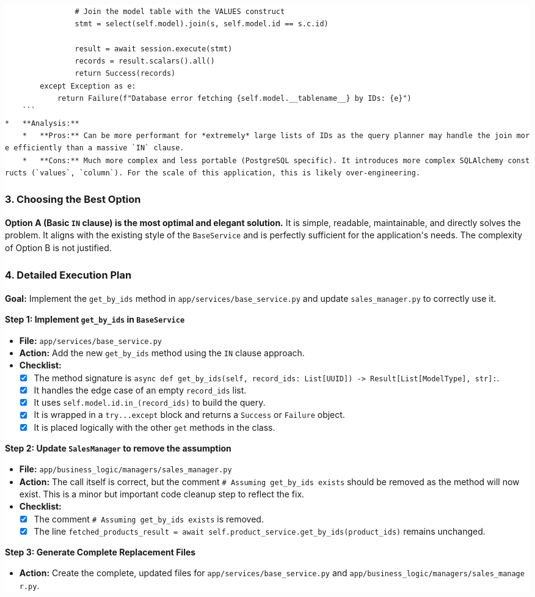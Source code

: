                     # Join the model table with the VALUES construct
                    stmt = select(self.model).join(s, self.model.id == s.c.id)
                    
                    result = await session.execute(stmt)
                    records = result.scalars().all()
                    return Success(records)
            except Exception as e:
                return Failure(f"Database error fetching {self.model.__tablename__} by IDs: {e}")
        ```
    *   **Analysis:**
        *   **Pros:** Can be more performant for *extremely* large lists of IDs as the query planner may handle the join more efficiently than a massive `IN` clause.
        *   **Cons:** Much more complex and less portable (PostgreSQL specific). It introduces more complex SQLAlchemy constructs (`values`, `column`). For the scale of this application, this is likely over-engineering.

### 3. Choosing the Best Option

**Option A (Basic `IN` clause) is the most optimal and elegant solution.** It is simple, readable, maintainable, and directly solves the problem. It aligns with the existing style of the `BaseService` and is perfectly sufficient for the application's needs. The complexity of Option B is not justified.

### 4. Detailed Execution Plan

**Goal:** Implement the `get_by_ids` method in `app/services/base_service.py` and update `sales_manager.py` to correctly use it.

**Step 1: Implement `get_by_ids` in `BaseService`**
*   **File:** `app/services/base_service.py`
*   **Action:** Add the new `get_by_ids` method using the `IN` clause approach.
*   **Checklist:**
    *   [x] The method signature is `async def get_by_ids(self, record_ids: List[UUID]) -> Result[List[ModelType], str]:`.
    *   [x] It handles the edge case of an empty `record_ids` list.
    *   [x] It uses `self.model.id.in_(record_ids)` to build the query.
    *   [x] It is wrapped in a `try...except` block and returns a `Success` or `Failure` object.
    *   [x] It is placed logically with the other `get` methods in the class.

**Step 2: Update `SalesManager` to remove the assumption**
*   **File:** `app/business_logic/managers/sales_manager.py`
*   **Action:** The call itself is correct, but the comment `# Assuming get_by_ids exists` should be removed as the method will now exist. This is a minor but important code cleanup step to reflect the fix.
*   **Checklist:**
    *   [x] The comment `# Assuming get_by_ids exists` is removed.
    *   [x] The line `fetched_products_result = await self.product_service.get_by_ids(product_ids)` remains unchanged.

**Step 3: Generate Complete Replacement Files**
*   **Action:** Create the complete, updated files for `app/services/base_service.py` and `app/business_logic/managers/sales_manager.py`.

